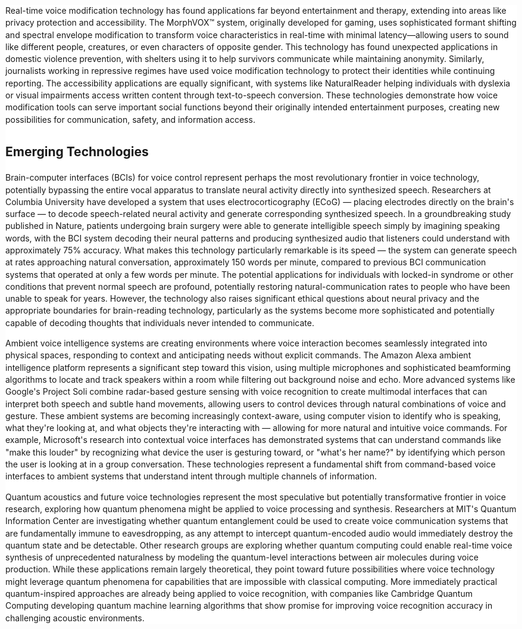 Real-time voice modification technology has found applications far beyond entertainment and therapy, extending into areas like privacy protection and accessibility. The MorphVOX™ system, originally developed for gaming, uses sophisticated formant shifting and spectral envelope modification to transform voice characteristics in real-time with minimal latency—allowing users to sound like different people, creatures, or even characters of opposite gender. This technology has found unexpected applications in domestic violence prevention, with shelters using it to help survivors communicate while maintaining anonymity. Similarly, journalists working in repressive regimes have used voice modification technology to protect their identities while continuing reporting. The accessibility applications are equally significant, with systems like NaturalReader helping individuals with dyslexia or visual impairments access written content through text-to-speech conversion. These technologies demonstrate how voice modification tools can serve important social functions beyond their originally intended entertainment purposes, creating new possibilities for communication, safety, and information access.

## Emerging Technologies

Brain-computer interfaces (BCIs) for voice control represent perhaps the most revolutionary frontier in voice technology, potentially bypassing the entire vocal apparatus to translate neural activity directly into synthesized speech. Researchers at Columbia University have developed a system that uses electrocorticography (ECoG) — placing electrodes directly on the brain's surface — to decode speech-related neural activity and generate corresponding synthesized speech. In a groundbreaking study published in Nature, patients undergoing brain surgery were able to generate intelligible speech simply by imagining speaking words, with the BCI system decoding their neural patterns and producing synthesized audio that listeners could understand with approximately 75% accuracy. What makes this technology particularly remarkable is its speed — the system can generate speech at rates approaching natural conversation, approximately 150 words per minute, compared to previous BCI communication systems that operated at only a few words per minute. The potential applications for individuals with locked-in syndrome or other conditions that prevent normal speech are profound, potentially restoring natural-communication rates to people who have been unable to speak for years. However, the technology also raises significant ethical questions about neural privacy and the appropriate boundaries for brain-reading technology, particularly as the systems become more sophisticated and potentially capable of decoding thoughts that individuals never intended to communicate.

Ambient voice intelligence systems are creating environments where voice interaction becomes seamlessly integrated into physical spaces, responding to context and anticipating needs without explicit commands. The Amazon Alexa ambient intelligence platform represents a significant step toward this vision, using multiple microphones and sophisticated beamforming algorithms to locate and track speakers within a room while filtering out background noise and echo. More advanced systems like Google's Project Soli combine radar-based gesture sensing with voice recognition to create multimodal interfaces that can interpret both speech and subtle hand movements, allowing users to control devices through natural combinations of voice and gesture. These ambient systems are becoming increasingly context-aware, using computer vision to identify who is speaking, what they're looking at, and what objects they're interacting with — allowing for more natural and intuitive voice commands. For example, Microsoft's research into contextual voice interfaces has demonstrated systems that can understand commands like "make this louder" by recognizing what device the user is gesturing toward, or "what's her name?" by identifying which person the user is looking at in a group conversation. These technologies represent a fundamental shift from command-based voice interfaces to ambient systems that understand intent through multiple channels of information.

Quantum acoustics and future voice technologies represent the most speculative but potentially transformative frontier in voice research, exploring how quantum phenomena might be applied to voice processing and synthesis. Researchers at MIT's Quantum Information Center are investigating whether quantum entanglement could be used to create voice communication systems that are fundamentally immune to eavesdropping, as any attempt to intercept quantum-encoded audio would immediately destroy the quantum state and be detectable. Other research groups are exploring whether quantum computing could enable real-time voice synthesis of unprecedented naturalness by modeling the quantum-level interactions between air molecules during voice production. While these applications remain largely theoretical, they point toward future possibilities where voice technology might leverage quantum phenomena for capabilities that are impossible with classical computing. More immediately practical quantum-inspired approaches are already being applied to voice recognition, with companies like Cambridge Quantum Computing developing quantum machine learning algorithms that show promise for improving voice recognition accuracy in challenging acoustic environments.

